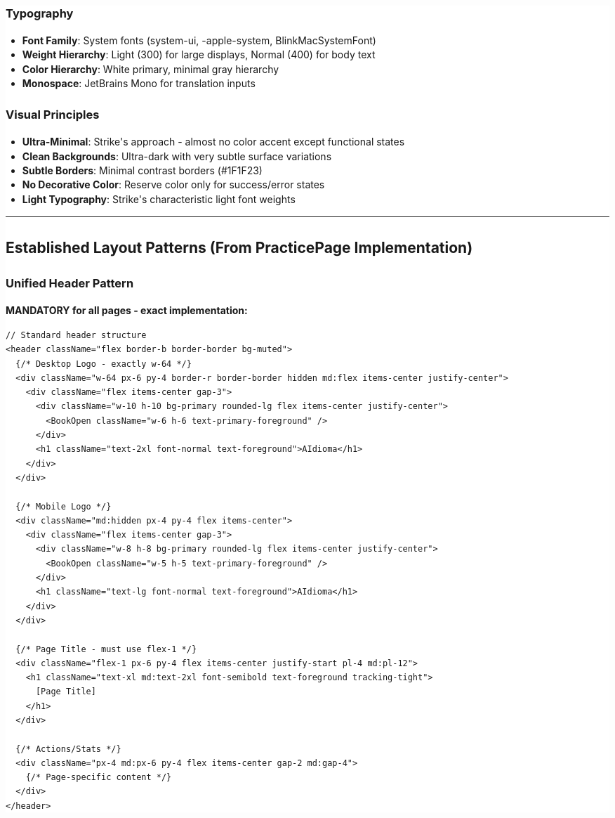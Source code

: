 ### Typography
- **Font Family**: System fonts (system-ui, -apple-system, BlinkMacSystemFont)
- **Weight Hierarchy**: Light (300) for large displays, Normal (400) for body text
- **Color Hierarchy**: White primary, minimal gray hierarchy
- **Monospace**: JetBrains Mono for translation inputs

### Visual Principles
- **Ultra-Minimal**: Strike's approach - almost no color accent except functional states
- **Clean Backgrounds**: Ultra-dark with very subtle surface variations
- **Subtle Borders**: Minimal contrast borders (#1F1F23)
- **No Decorative Color**: Reserve color only for success/error states
- **Light Typography**: Strike's characteristic light font weights

---

## Established Layout Patterns (From PracticePage Implementation)

### Unified Header Pattern
**MANDATORY for all pages - exact implementation:**

```tsx
// Standard header structure
<header className="flex border-b border-border bg-muted">
  {/* Desktop Logo - exactly w-64 */}
  <div className="w-64 px-6 py-4 border-r border-border hidden md:flex items-center justify-center">
    <div className="flex items-center gap-3">
      <div className="w-10 h-10 bg-primary rounded-lg flex items-center justify-center">
        <BookOpen className="w-6 h-6 text-primary-foreground" />
      </div>
      <h1 className="text-2xl font-normal text-foreground">AIdioma</h1>
    </div>
  </div>
  
  {/* Mobile Logo */}
  <div className="md:hidden px-4 py-4 flex items-center">
    <div className="flex items-center gap-3">
      <div className="w-8 h-8 bg-primary rounded-lg flex items-center justify-center">
        <BookOpen className="w-5 h-5 text-primary-foreground" />
      </div>
      <h1 className="text-lg font-normal text-foreground">AIdioma</h1>
    </div>
  </div>
  
  {/* Page Title - must use flex-1 */}
  <div className="flex-1 px-6 py-4 flex items-center justify-start pl-4 md:pl-12">
    <h1 className="text-xl md:text-2xl font-semibold text-foreground tracking-tight">
      [Page Title]
    </h1>
  </div>
  
  {/* Actions/Stats */}
  <div className="px-4 md:px-6 py-4 flex items-center gap-2 md:gap-4">
    {/* Page-specific content */}
  </div>
</header>
```
